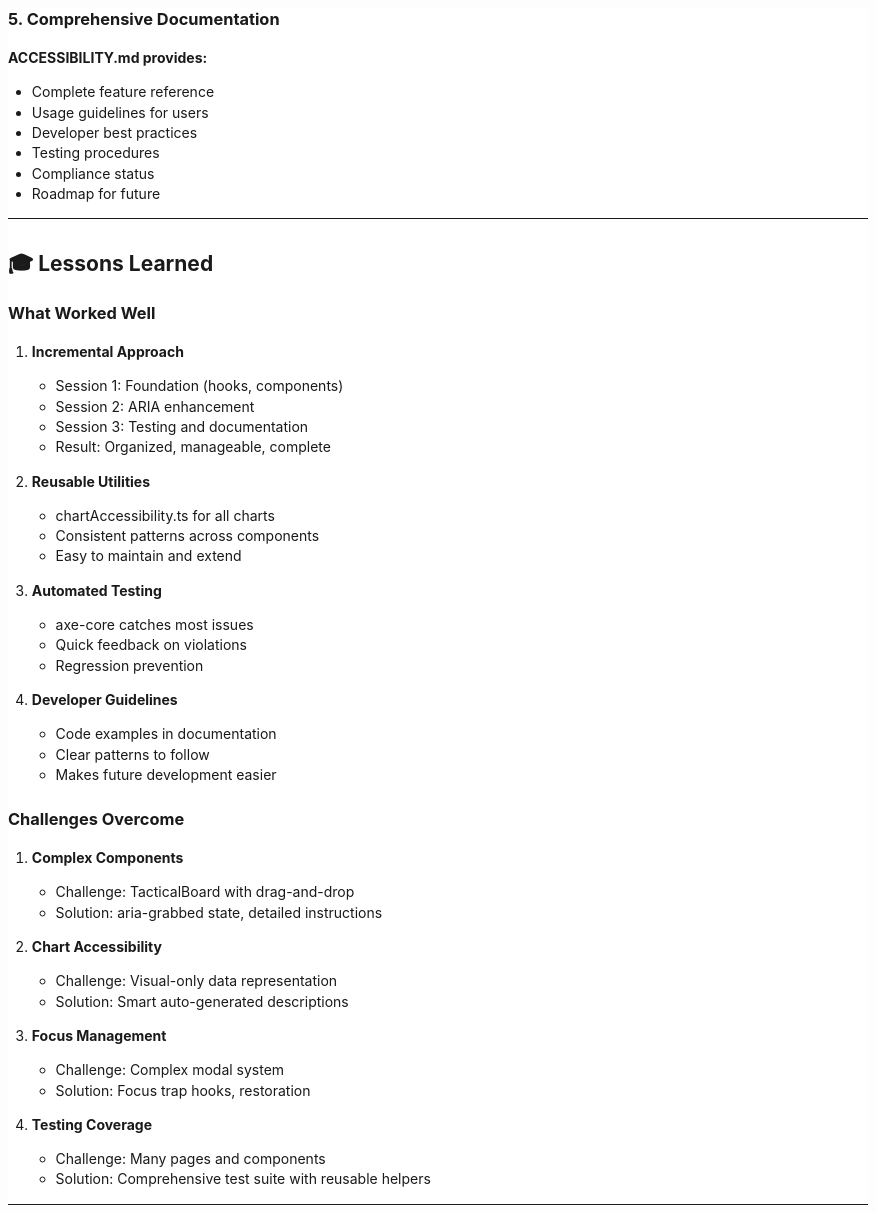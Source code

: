 ### 5. Comprehensive Documentation

**ACCESSIBILITY.md provides:**
- Complete feature reference
- Usage guidelines for users
- Developer best practices
- Testing procedures
- Compliance status
- Roadmap for future

---

## 🎓 Lessons Learned

### What Worked Well

1. **Incremental Approach**
   - Session 1: Foundation (hooks, components)
   - Session 2: ARIA enhancement
   - Session 3: Testing and documentation
   - Result: Organized, manageable, complete

2. **Reusable Utilities**
   - chartAccessibility.ts for all charts
   - Consistent patterns across components
   - Easy to maintain and extend

3. **Automated Testing**
   - axe-core catches most issues
   - Quick feedback on violations
   - Regression prevention

4. **Developer Guidelines**
   - Code examples in documentation
   - Clear patterns to follow
   - Makes future development easier

### Challenges Overcome

1. **Complex Components**
   - Challenge: TacticalBoard with drag-and-drop
   - Solution: aria-grabbed state, detailed instructions

2. **Chart Accessibility**
   - Challenge: Visual-only data representation
   - Solution: Smart auto-generated descriptions

3. **Focus Management**
   - Challenge: Complex modal system
   - Solution: Focus trap hooks, restoration

4. **Testing Coverage**
   - Challenge: Many pages and components
   - Solution: Comprehensive test suite with reusable helpers

---